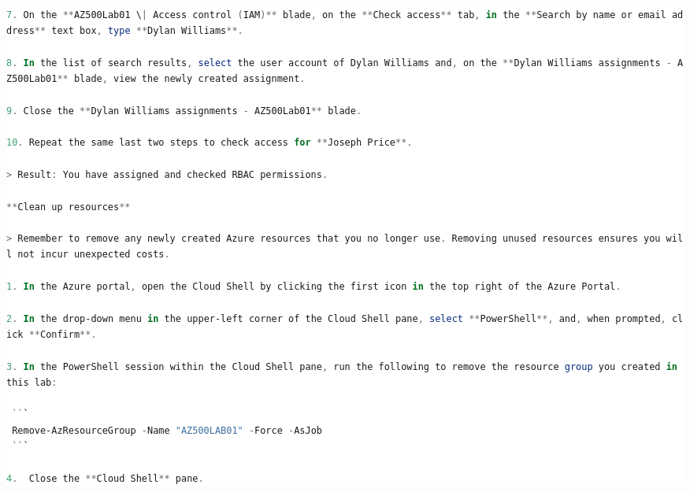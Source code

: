    ```powershell
7. On the **AZ500Lab01 \| Access control (IAM)** blade, on the **Check access** tab, in the **Search by name or email address** text box, type **Dylan Williams**.

8. In the list of search results, select the user account of Dylan Williams and, on the **Dylan Williams assignments - AZ500Lab01** blade, view the newly created assignment.

9. Close the **Dylan Williams assignments - AZ500Lab01** blade.

10. Repeat the same last two steps to check access for **Joseph Price**. 

> Result: You have assigned and checked RBAC permissions. 

**Clean up resources**

> Remember to remove any newly created Azure resources that you no longer use. Removing unused resources ensures you will not incur unexpected costs.

1. In the Azure portal, open the Cloud Shell by clicking the first icon in the top right of the Azure Portal. 

2. In the drop-down menu in the upper-left corner of the Cloud Shell pane, select **PowerShell**, and, when prompted, click **Confirm**. 

3. In the PowerShell session within the Cloud Shell pane, run the following to remove the resource group you created in this lab:
  
    ```
    Remove-AzResourceGroup -Name "AZ500LAB01" -Force -AsJob
    ```

4.  Close the **Cloud Shell** pane. 